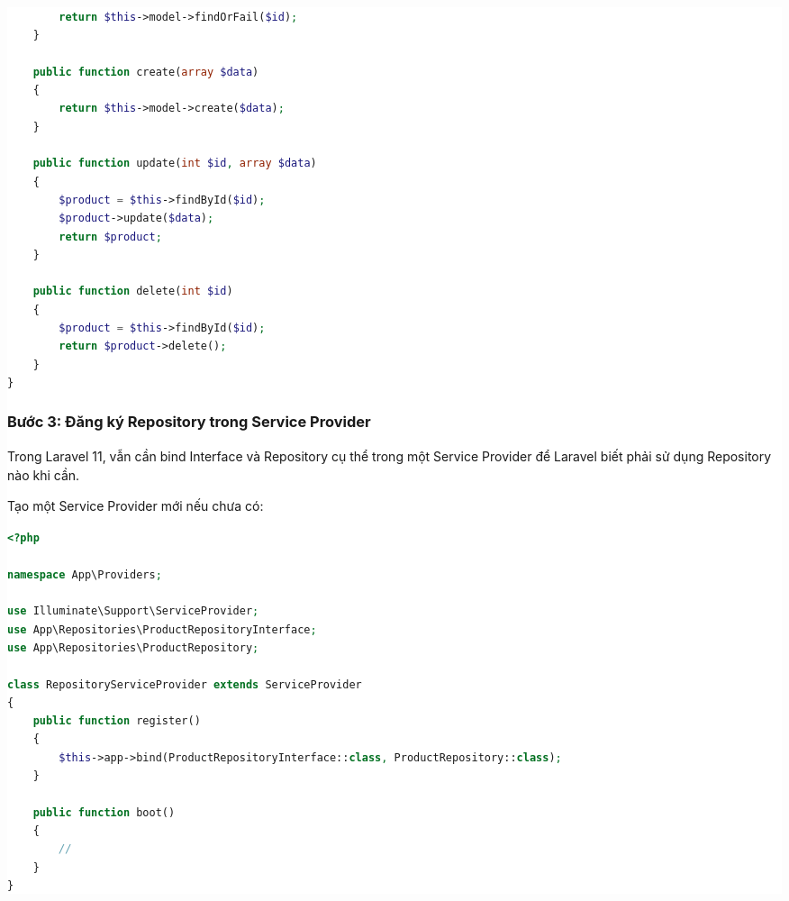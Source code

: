 ```php
        return $this->model->findOrFail($id);
    }

    public function create(array $data)
    {
        return $this->model->create($data);
    }

    public function update(int $id, array $data)
    {
        $product = $this->findById($id);
        $product->update($data);
        return $product;
    }

    public function delete(int $id)
    {
        $product = $this->findById($id);
        return $product->delete();
    }
}
```

### Bước 3: Đăng ký Repository trong Service Provider

Trong Laravel 11, vẫn cần bind Interface và Repository cụ thể trong một Service Provider để Laravel biết phải sử dụng Repository nào khi cần.

Tạo một Service Provider mới nếu chưa có:

```php
<?php

namespace App\Providers;

use Illuminate\Support\ServiceProvider;
use App\Repositories\ProductRepositoryInterface;
use App\Repositories\ProductRepository;

class RepositoryServiceProvider extends ServiceProvider
{
    public function register()
    {
        $this->app->bind(ProductRepositoryInterface::class, ProductRepository::class);
    }

    public function boot()
    {
        //
    }
}
```
